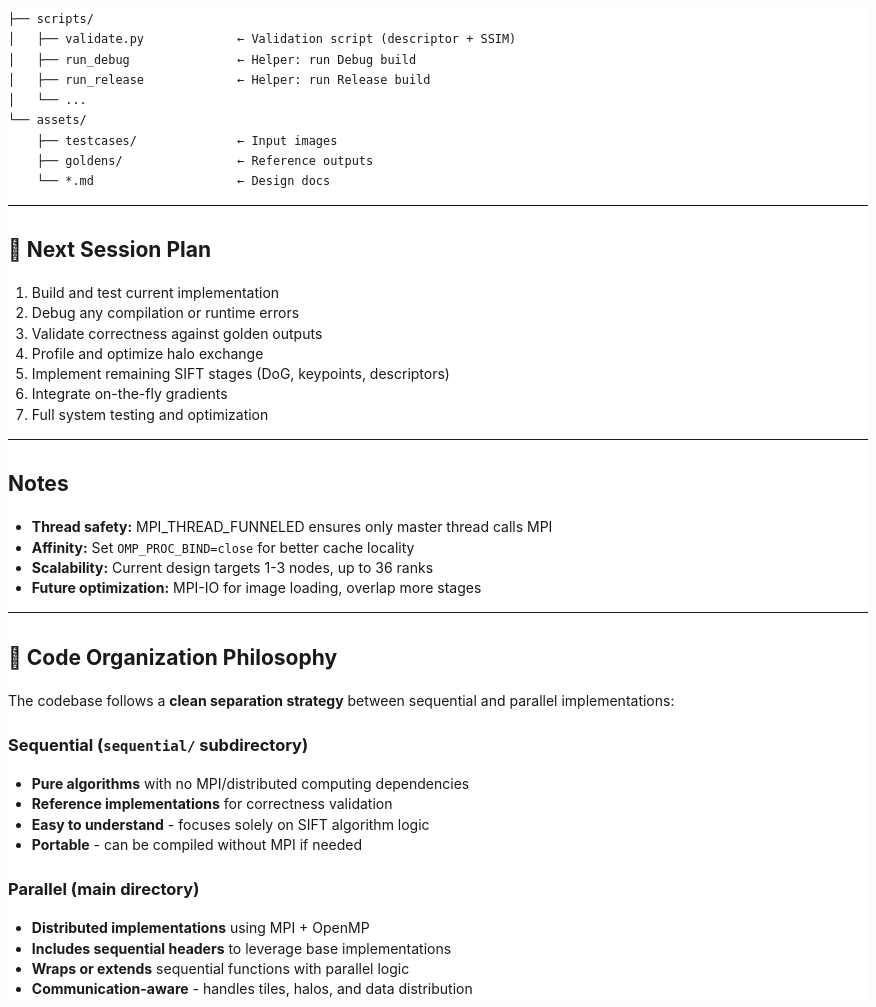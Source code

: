 ```
├── scripts/
│   ├── validate.py             ← Validation script (descriptor + SSIM)
│   ├── run_debug               ← Helper: run Debug build
│   ├── run_release             ← Helper: run Release build
│   └── ...
└── assets/
    ├── testcases/              ← Input images
    ├── goldens/                ← Reference outputs
    └── *.md                    ← Design docs
```

---

## 🎯 Next Session Plan

1. Build and test current implementation
2. Debug any compilation or runtime errors
3. Validate correctness against golden outputs
4. Profile and optimize halo exchange
5. Implement remaining SIFT stages (DoG, keypoints, descriptors)
6. Integrate on-the-fly gradients
7. Full system testing and optimization

---

## Notes

- **Thread safety:** MPI_THREAD_FUNNELED ensures only master thread calls MPI
- **Affinity:** Set `OMP_PROC_BIND=close` for better cache locality
- **Scalability:** Current design targets 1-3 nodes, up to 36 ranks
- **Future optimization:** MPI-IO for image loading, overlap more stages

---

## 🎨 Code Organization Philosophy

The codebase follows a **clean separation strategy** between sequential and parallel implementations:

### Sequential (`sequential/` subdirectory)
- **Pure algorithms** with no MPI/distributed computing dependencies
- **Reference implementations** for correctness validation
- **Easy to understand** - focuses solely on SIFT algorithm logic
- **Portable** - can be compiled without MPI if needed

### Parallel (main directory)
- **Distributed implementations** using MPI + OpenMP
- **Includes sequential headers** to leverage base implementations
- **Wraps or extends** sequential functions with parallel logic
- **Communication-aware** - handles tiles, halos, and data distribution
